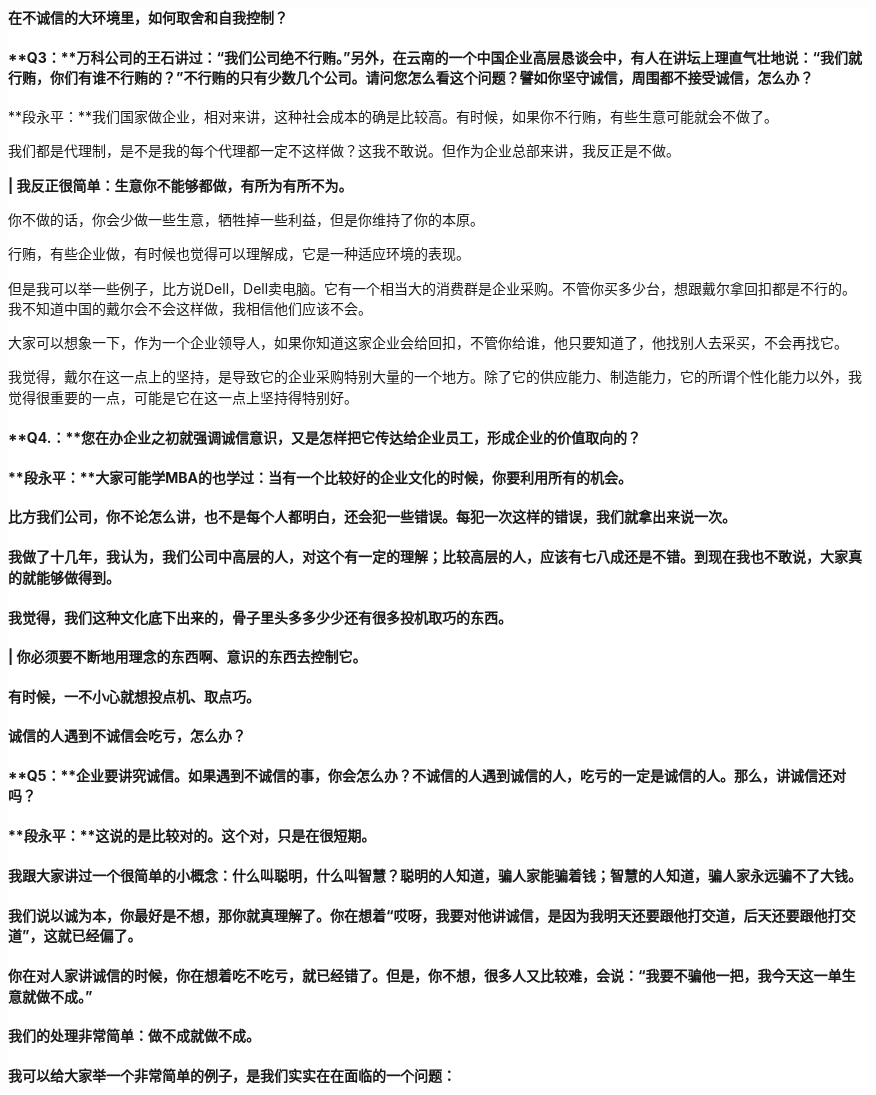 **在不诚信的大环境里，如何取舍和自我控制？**

#### **Q3：**万科公司的王石讲过：“我们公司绝不行贿。”另外，在云南的一个中国企业高层恳谈会中，有人在讲坛上理直气壮地说：“我们就行贿，你们有谁不行贿的？”不行贿的只有少数几个公司。请问您怎么看这个问题？譬如你坚守诚信，周围都不接受诚信，怎么办？

**段永平：**我们国家做企业，相对来讲，这种社会成本的确是比较高。有时候，如果你不行贿，有些生意可能就会不做了。

我们都是代理制，是不是我的每个代理都一定不这样做？这我不敢说。但作为企业总部来讲，我反正是不做。

**| 我反正很简单：生意你不能够都做，有所为有所不为。**

你不做的话，你会少做一些生意，牺牲掉一些利益，但是你维持了你的本原。

行贿，有些企业做，有时候也觉得可以理解成，它是一种适应环境的表现。

但是我可以举一些例子，比方说Dell，Dell卖电脑。它有一个相当大的消费群是企业采购。不管你买多少台，想跟戴尔拿回扣都是不行的。我不知道中国的戴尔会不会这样做，我相信他们应该不会。

大家可以想象一下，作为一个企业领导人，如果你知道这家企业会给回扣，不管你给谁，他只要知道了，他找别人去采买，不会再找它。

我觉得，戴尔在这一点上的坚持，是导致它的企业采购特别大量的一个地方。除了它的供应能力、制造能力，它的所谓个性化能力以外，我觉得很重要的一点，可能是它在这一点上坚持得特别好。

#### **Q4.：**您在办企业之初就强调诚信意识，又是怎样把它传达给企业员工，形成企业的价值取向的？

#### **段永平：**大家可能学MBA的也学过：**当有一个比较好的企业文化的时候，你要利用所有的机会。**

#### 比方我们公司，你不论怎么讲，也不是每个人都明白，还会犯一些错误。每犯一次这样的错误，我们就拿出来说一次。

#### 我做了十几年，我认为，我们公司中高层的人，对这个有一定的理解；比较高层的人，应该有七八成还是不错。到现在我也不敢说，大家真的就能够做得到。

#### 我觉得，我们这种文化底下出来的，骨子里头多多少少还有很多投机取巧的东西。

#### **| 你必须要不断地用理念的东西啊、意识的东西去控制它。**

#### 有时候，一不小心就想投点机、取点巧。

**诚信的人遇到不诚信会吃亏，怎么办？**

#### **Q5：**企业要讲究诚信。如果遇到不诚信的事，你会怎么办？不诚信的人遇到诚信的人，吃亏的一定是诚信的人。那么，讲诚信还对吗？

#### **段永平：**这说的是比较对的。这个对，只是在很短期。

#### 我跟大家讲过一个很简单的小概念：什么叫聪明，什么叫智慧？**聪明的人知道，骗人家能骗着钱；智慧的人知道，骗人家永远骗不了大钱。**

#### 我们说以诚为本，你最好是不想，那你就真理解了。你在想着“哎呀，我要对他讲诚信，是因为我明天还要跟他打交道，后天还要跟他打交道”，这就已经偏了。

#### 你在对人家讲诚信的时候，你在想着吃不吃亏，就已经错了。但是，你不想，很多人又比较难，会说：“我要不骗他一把，我今天这一单生意就做不成。”

#### 我们的处理非常简单：做不成就做不成。

#### 我可以给大家举一个非常简单的例子，是我们实实在在面临的一个问题：
